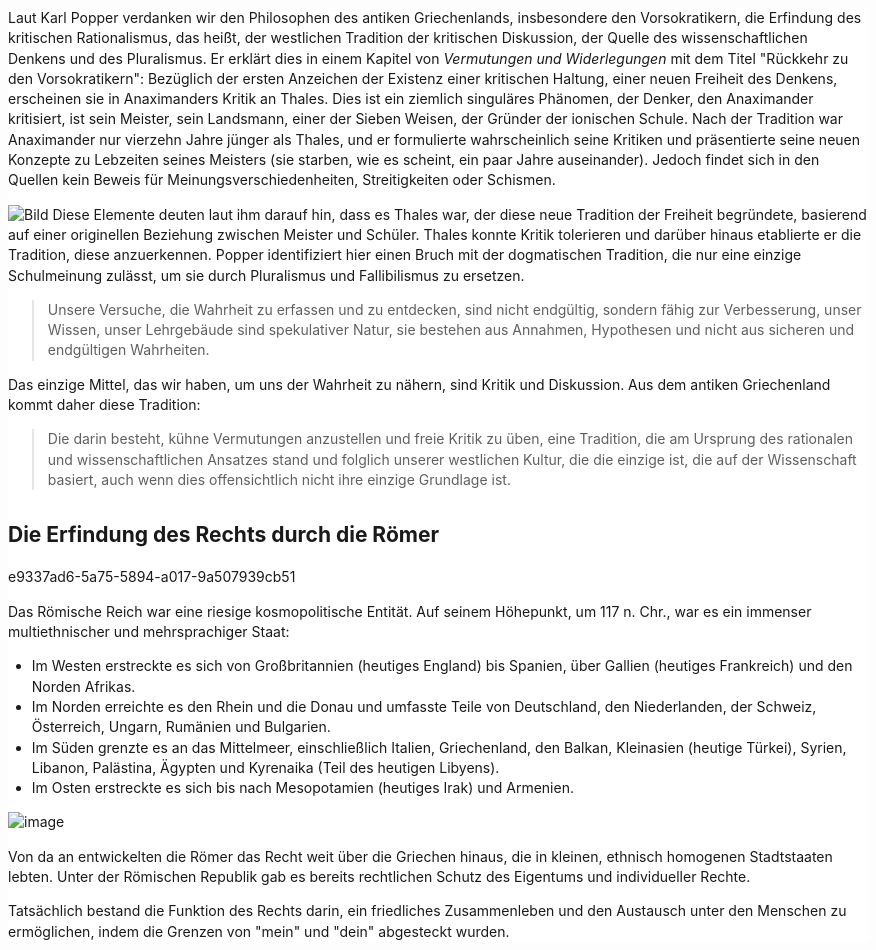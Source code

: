 Laut Karl Popper verdanken wir den Philosophen des antiken Griechenlands, insbesondere den Vorsokratikern, die Erfindung des kritischen Rationalismus, das heißt, der westlichen Tradition der kritischen Diskussion, der Quelle des wissenschaftlichen Denkens und des Pluralismus. Er erklärt dies in einem Kapitel von _Vermutungen und Widerlegungen_ mit dem Titel "Rückkehr zu den Vorsokratikern":
Bezüglich der ersten Anzeichen der Existenz einer kritischen Haltung, einer neuen Freiheit des Denkens, erscheinen sie in Anaximanders Kritik an Thales. Dies ist ein ziemlich singuläres Phänomen, der Denker, den Anaximander kritisiert, ist sein Meister, sein Landsmann, einer der Sieben Weisen, der Gründer der ionischen Schule. Nach der Tradition war Anaximander nur vierzehn Jahre jünger als Thales, und er formulierte wahrscheinlich seine Kritiken und präsentierte seine neuen Konzepte zu Lebzeiten seines Meisters (sie starben, wie es scheint, ein paar Jahre auseinander). Jedoch findet sich in den Quellen kein Beweis für Meinungsverschiedenheiten, Streitigkeiten oder Schismen.

![Bild](assets/2/img-008.webp)
Diese Elemente deuten laut ihm darauf hin, dass es Thales war, der diese neue Tradition der Freiheit begründete, basierend auf einer originellen Beziehung zwischen Meister und Schüler. Thales konnte Kritik tolerieren und darüber hinaus etablierte er die Tradition, diese anzuerkennen. Popper identifiziert hier einen Bruch mit der dogmatischen Tradition, die nur eine einzige Schulmeinung zulässt, um sie durch Pluralismus und Fallibilismus zu ersetzen.

> Unsere Versuche, die Wahrheit zu erfassen und zu entdecken, sind nicht endgültig, sondern fähig zur Verbesserung, unser Wissen, unser Lehrgebäude sind spekulativer Natur, sie bestehen aus Annahmen, Hypothesen und nicht aus sicheren und endgültigen Wahrheiten.

Das einzige Mittel, das wir haben, um uns der Wahrheit zu nähern, sind Kritik und Diskussion. Aus dem antiken Griechenland kommt daher diese Tradition:

> Die darin besteht, kühne Vermutungen anzustellen und freie Kritik zu üben, eine Tradition, die am Ursprung des rationalen und wissenschaftlichen Ansatzes stand und folglich unserer westlichen Kultur, die die einzige ist, die auf der Wissenschaft basiert, auch wenn dies offensichtlich nicht ihre einzige Grundlage ist.

## Die Erfindung des Rechts durch die Römer

<chapterId>e9337ad6-5a75-5894-a017-9a507939cb51</chapterId>

Das Römische Reich war eine riesige kosmopolitische Entität. Auf seinem Höhepunkt, um 117 n. Chr., war es ein immenser multiethnischer und mehrsprachiger Staat:

- Im Westen erstreckte es sich von Großbritannien (heutiges England) bis Spanien, über Gallien (heutiges Frankreich) und den Norden Afrikas.
- Im Norden erreichte es den Rhein und die Donau und umfasste Teile von Deutschland, den Niederlanden, der Schweiz, Österreich, Ungarn, Rumänien und Bulgarien.
- Im Süden grenzte es an das Mittelmeer, einschließlich Italien, Griechenland, den Balkan, Kleinasien (heutige Türkei), Syrien, Libanon, Palästina, Ägypten und Kyrenaika (Teil des heutigen Libyens).
- Im Osten erstreckte es sich bis nach Mesopotamien (heutiges Irak) und Armenien.

![image](assets/2/img-007.webp)

Von da an entwickelten die Römer das Recht weit über die Griechen hinaus, die in kleinen, ethnisch homogenen Stadtstaaten lebten. Unter der Römischen Republik gab es bereits rechtlichen Schutz des Eigentums und individueller Rechte.

Tatsächlich bestand die Funktion des Rechts darin, ein friedliches Zusammenleben und den Austausch unter den Menschen zu ermöglichen, indem die Grenzen von "mein" und "dein" abgesteckt wurden.

